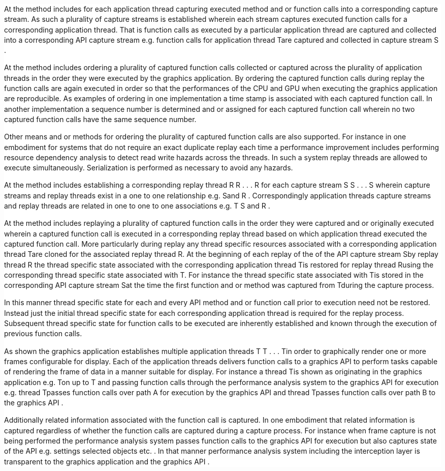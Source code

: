 At the method includes for each application thread capturing executed method and or function calls into a corresponding capture stream. As such a plurality of capture streams is established wherein each stream captures executed function calls for a corresponding application thread. That is function calls as executed by a particular application thread are captured and collected into a corresponding API capture stream e.g. function calls for application thread Tare captured and collected in capture stream S .

At the method includes ordering a plurality of captured function calls collected or captured across the plurality of application threads in the order they were executed by the graphics application. By ordering the captured function calls during replay the function calls are again executed in order so that the performances of the CPU and GPU when executing the graphics application are reproducible. As examples of ordering in one implementation a time stamp is associated with each captured function call. In another implementation a sequence number is determined and or assigned for each captured function call wherein no two captured function calls have the same sequence number.

Other means and or methods for ordering the plurality of captured function calls are also supported. For instance in one embodiment for systems that do not require an exact duplicate replay each time a performance improvement includes performing resource dependency analysis to detect read write hazards across the threads. In such a system replay threads are allowed to execute simultaneously. Serialization is performed as necessary to avoid any hazards.

At the method includes establishing a corresponding replay thread R R . . . R for each capture stream S S . . . S wherein capture streams and replay threads exist in a one to one relationship e.g. Sand R . Correspondingly application threads capture streams and replay threads are related in one to one to one associations e.g. T S and R .

At the method includes replaying a plurality of captured function calls in the order they were captured and or originally executed wherein a captured function call is executed in a corresponding replay thread based on which application thread executed the captured function call. More particularly during replay any thread specific resources associated with a corresponding application thread Tare cloned for the associated replay thread R. At the beginning of each replay of the of the API capture stream Sby replay thread R the thread specific state associated with the corresponding application thread Tis restored for replay thread Rusing the corresponding thread specific state associated with T. For instance the thread specific state associated with Tis stored in the corresponding API capture stream Sat the time the first function and or method was captured from Tduring the capture process.

In this manner thread specific state for each and every API method and or function call prior to execution need not be restored. Instead just the initial thread specific state for each corresponding application thread is required for the replay process. Subsequent thread specific state for function calls to be executed are inherently established and known through the execution of previous function calls.

As shown the graphics application establishes multiple application threads T T . . . Tin order to graphically render one or more frames configurable for display. Each of the application threads delivers function calls to a graphics API to perform tasks capable of rendering the frame of data in a manner suitable for display. For instance a thread Tis shown as originating in the graphics application e.g. Ton up to T and passing function calls through the performance analysis system to the graphics API for execution e.g. thread Tpasses function calls over path A for execution by the graphics API and thread Tpasses function calls over path B to the graphics API .

Additionally related information associated with the function call is captured. In one embodiment that related information is captured regardless of whether the function calls are captured during a capture process. For instance when frame capture is not being performed the performance analysis system passes function calls to the graphics API for execution but also captures state of the API e.g. settings selected objects etc. . In that manner performance analysis system including the interception layer is transparent to the graphics application and the graphics API .
